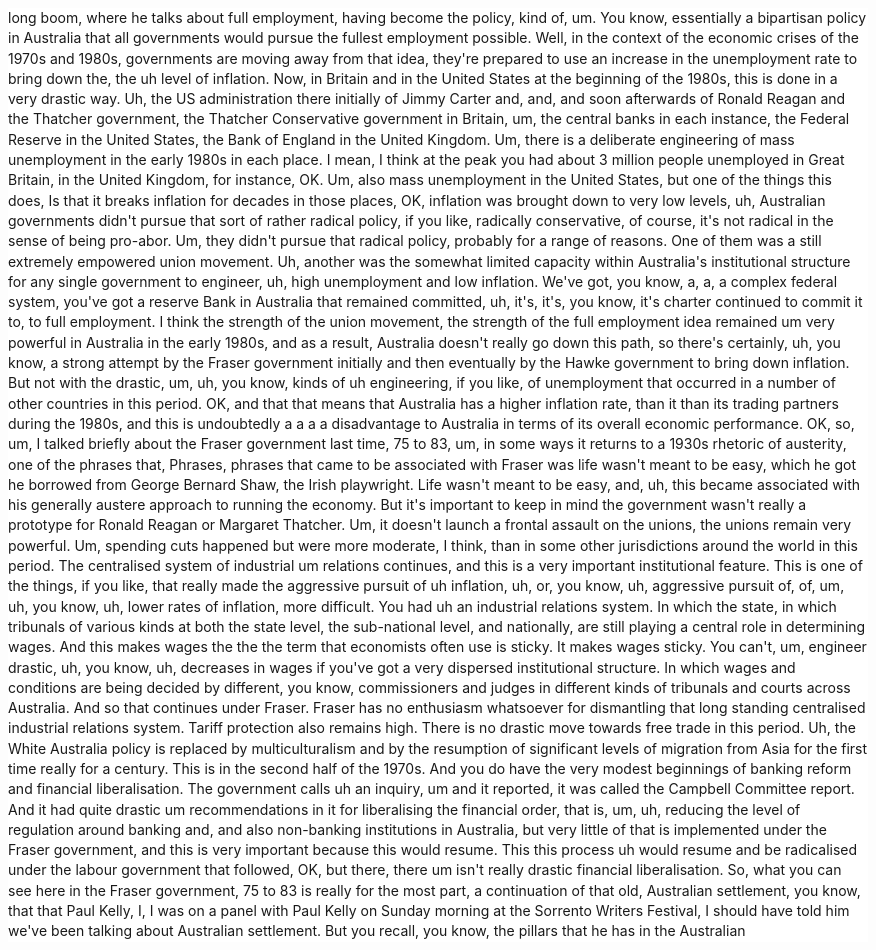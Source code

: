 long boom, where he talks about full employment, having become the policy, kind of, um. You know, essentially a bipartisan policy in Australia that all governments would pursue the fullest employment possible. Well, in the context of the economic crises of the 1970s and 1980s, governments are moving away from that idea, they're prepared to use an increase in the unemployment rate to bring down the, the uh level of inflation. Now, in Britain and in the United States at the beginning of the 1980s, this is done in a very drastic way. Uh, the US administration there initially of Jimmy Carter and, and, and soon afterwards of Ronald Reagan and the Thatcher government, the Thatcher Conservative government in Britain, um, the central banks in each instance, the Federal Reserve in the United States, the Bank of England in the United Kingdom. Um, there is a deliberate engineering of mass unemployment in the early 1980s in each place. I mean, I think at the peak you had about 3 million people unemployed in Great Britain, in the United Kingdom, for instance, OK. Um, also mass unemployment in the United States, but one of the things this does, Is that it breaks inflation for decades in those places, OK, inflation was brought down to very low levels, uh, Australian governments didn't pursue that sort of rather radical policy, if you like, radically conservative, of course, it's not radical in the sense of being pro-abor. Um, they didn't pursue that radical policy, probably for a range of reasons. One of them was a still extremely empowered union movement. Uh, another was the somewhat limited capacity within Australia's institutional structure for any single government to engineer, uh, high unemployment and low inflation. We've got, you know, a, a, a complex federal system, you've got a reserve Bank in Australia that remained committed, uh, it's, it's, you know, it's charter continued to commit it to, to full employment. I think the strength of the union movement, the strength of the full employment idea remained um very powerful in Australia in the early 1980s, and as a result, Australia doesn't really go down this path, so there's certainly, uh, you know, a strong attempt by the Fraser government initially and then eventually by the Hawke government to bring down inflation. But not with the drastic, um, uh, you know, kinds of uh engineering, if you like, of unemployment that occurred in a number of other countries in this period. OK, and that that means that Australia has a higher inflation rate, than it than its trading partners during the 1980s, and this is undoubtedly a a a a disadvantage to Australia in terms of its overall economic performance. OK, so, um, I talked briefly about the Fraser government last time, 75 to 83, um, in some ways it returns to a 1930s rhetoric of austerity, one of the phrases that, Phrases, phrases that came to be associated with Fraser was life wasn't meant to be easy, which he got he borrowed from George Bernard Shaw, the Irish playwright. Life wasn't meant to be easy, and, uh, this became associated with his generally austere approach to running the economy. But it's important to keep in mind the government wasn't really a prototype for Ronald Reagan or Margaret Thatcher. Um, it doesn't launch a frontal assault on the unions, the unions remain very powerful. Um, spending cuts happened but were more moderate, I think, than in some other jurisdictions around the world in this period. The centralised system of industrial um relations continues, and this is a very important institutional feature. This is one of the things, if you like, that really made the aggressive pursuit of uh inflation, uh, or, you know, uh, aggressive pursuit of, of, um, uh, you know, uh, lower rates of inflation, more difficult. You had uh an industrial relations system. In which the state, in which tribunals of various kinds at both the state level, the sub-national level, and nationally, are still playing a central role in determining wages. And this makes wages the the the term that economists often use is sticky. It makes wages sticky. You can't, um, engineer drastic, uh, you know, uh, decreases in wages if you've got a very dispersed institutional structure. In which wages and conditions are being decided by different, you know, commissioners and judges in different kinds of tribunals and courts across Australia. And so that continues under Fraser. Fraser has no enthusiasm whatsoever for dismantling that long standing centralised industrial relations system. Tariff protection also remains high. There is no drastic move towards free trade in this period. Uh, the White Australia policy is replaced by multiculturalism and by the resumption of significant levels of migration from Asia for the first time really for a century. This is in the second half of the 1970s. And you do have the very modest beginnings of banking reform and financial liberalisation. The government calls uh an inquiry, um and it reported, it was called the Campbell Committee report. And it had quite drastic um recommendations in it for liberalising the financial order, that is, um, uh, reducing the level of regulation around banking and, and also non-banking institutions in Australia, but very little of that is implemented under the Fraser government, and this is very important because this would resume. This this process uh would resume and be radicalised under the labour government that followed, OK, but there, there um isn't really drastic financial liberalisation. So, what you can see here in the Fraser government, 75 to 83 is really for the most part, a continuation of that old, Australian settlement, you know, that that Paul Kelly, I, I was on a panel with Paul Kelly on Sunday morning at the Sorrento Writers Festival, I should have told him we've been talking about Australian settlement. But you recall, you know, the pillars that he has in the Australian
